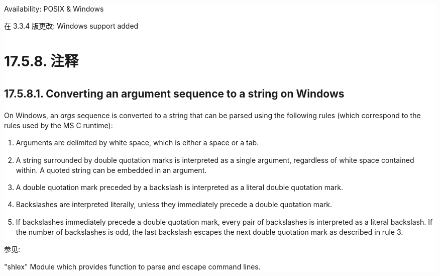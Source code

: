    Availability: POSIX & Windows

   在 3.3.4 版更改: Windows support added


17.5.8. 注释
============


17.5.8.1. Converting an argument sequence to a string on Windows
----------------------------------------------------------------

On Windows, an *args* sequence is converted to a string that can be
parsed using the following rules (which correspond to the rules used
by the MS C runtime):

1. Arguments are delimited by white space, which is either a space
   or a tab.

2. A string surrounded by double quotation marks is interpreted as
   a single argument, regardless of white space contained within.  A
   quoted string can be embedded in an argument.

3. A double quotation mark preceded by a backslash is interpreted
   as a literal double quotation mark.

4. Backslashes are interpreted literally, unless they immediately
   precede a double quotation mark.

5. If backslashes immediately precede a double quotation mark,
   every pair of backslashes is interpreted as a literal backslash.
   If the number of backslashes is odd, the last backslash escapes the
   next double quotation mark as described in rule 3.

参见:

  "shlex"
     Module which provides function to parse and escape command lines.
